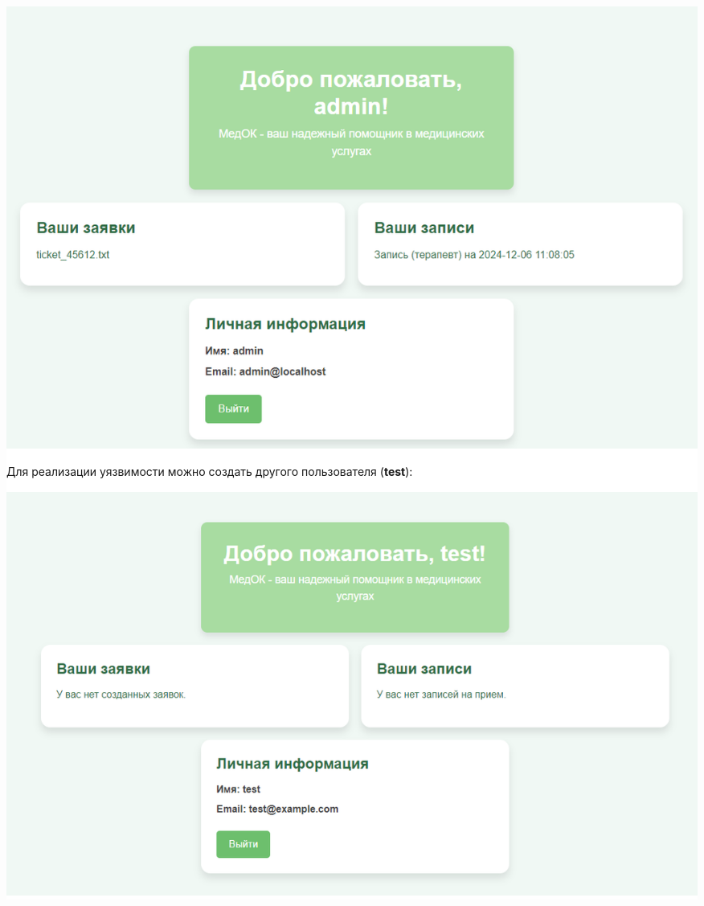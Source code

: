 ![ScreenShot](screenshots/medok-9.png)

Для реализации уязвимости можно создать другого пользователя (**test**):

![ScreenShot](screenshots/medok-10.png)
